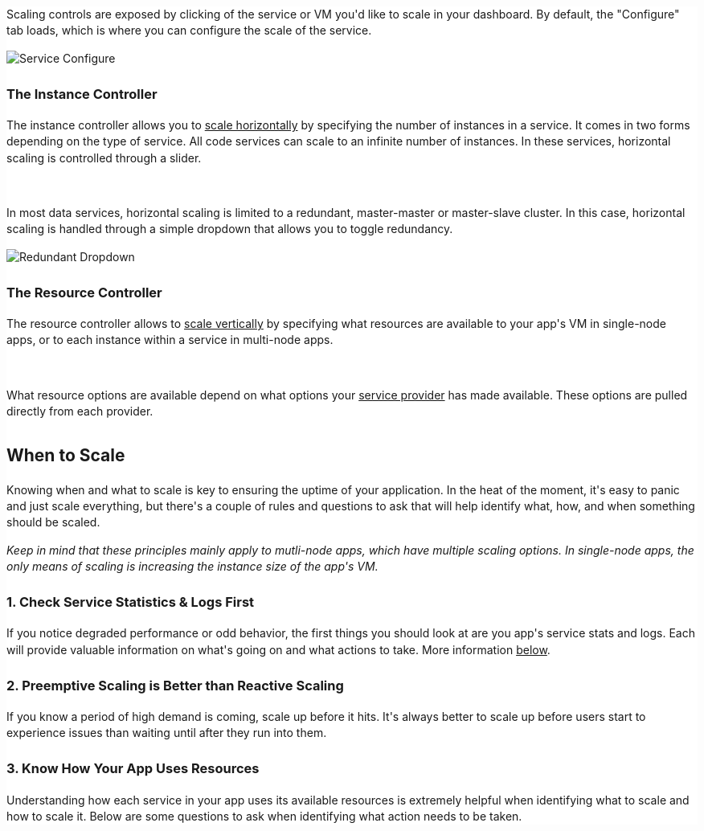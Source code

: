 Scaling controls are exposed by clicking of the service or VM you'd like to scale in your dashboard. By default, the "Configure" tab loads, which is where you can configure the scale of the service.

![Service Configure](/images/scaling-service-configure.png)

### The Instance Controller
The instance controller allows you to [scale horizontally](#horizontal-scaling) by specifying the number of instances in a service. It comes in two forms depending on the type of service. All code services can scale to an infinite number of instances. In these services, horizontal scaling is controlled through a slider.

<img src="">

In most data services, horizontal scaling is limited to a redundant, master-master or master-slave cluster. In this case, horizontal scaling is handled through a simple dropdown that allows you to toggle redundancy.

![Redundant Dropdown](/images/scaling-redundant-dropdown.png)

### The Resource Controller
The resource controller allows to [scale vertically](#vertical-scaling) by specifying what resources are available to your app's VM in single-node apps, or to each instance within a service in multi-node apps.

<img src="">

What resource options are available depend on what options your [service provider](/cloud/getting-started/providers/) has made available. These options are pulled directly from each provider.

## When to Scale

Knowing when and what to scale is key to ensuring the uptime of your application. In the heat of the moment, it's easy to panic and just scale everything, but there's a couple of rules and questions to ask that will help identify what, how, and when something should be scaled.

*Keep in mind that these principles mainly apply to mutli-node apps, which have multiple scaling options. In single-node apps, the only means of scaling is increasing the instance size of the app's VM.*

### 1. Check Service Statistics & Logs First
If you notice degraded performance or odd behavior, the first things you should look at are you app's service stats and logs. Each will provide valuable information on what's going on and what actions to take. More information [below](#3-know-how-your-app-uses-resources).

### 2. Preemptive Scaling is Better than Reactive Scaling
If you know a period of high demand is coming, scale up before it hits. It's always better to scale up before users start to experience issues than waiting until after they run into them.

### 3. Know How Your App Uses Resources
Understanding how each service in your app uses its available resources is extremely helpful when identifying what to scale and how to scale it. Below are some questions to ask when identifying what action needs to be taken.

